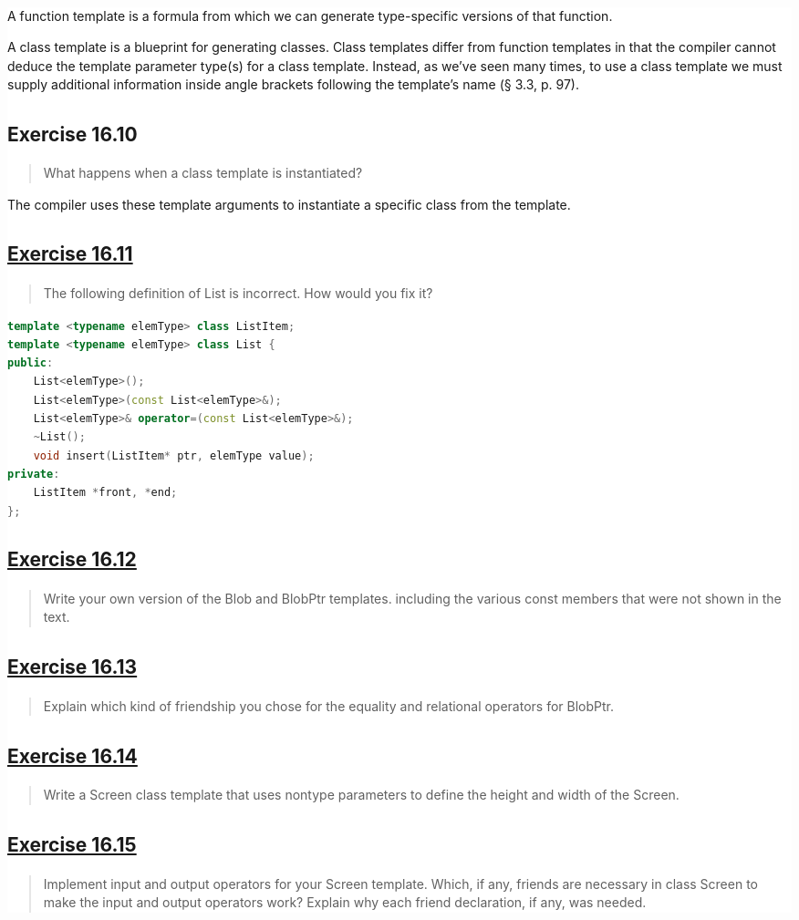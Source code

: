 A function template is a formula from which we can generate type-specific
versions of that function.

A class template is a blueprint for generating classes. Class templates
differ from function templates in that the compiler cannot deduce the
template parameter type(s) for a class template. Instead, as we’ve seen
many times, to use a class template we must supply additional information
inside angle brackets following the template’s name (§ 3.3, p. 97).

## Exercise 16.10
>What happens when a class template is instantiated?

The compiler uses these template arguments to instantiate a specific
class from the template.

## [Exercise 16.11](ex16_11.cc)
>The following definition of List is incorrect. How would
you fix it?
```cpp
template <typename elemType> class ListItem;
template <typename elemType> class List {
public:
	List<elemType>();
	List<elemType>(const List<elemType>&);
	List<elemType>& operator=(const List<elemType>&);
	~List();
	void insert(ListItem* ptr, elemType value);
private:
	ListItem *front, *end;
};
```

## [Exercise 16.12](ex16_12_13.h)
>Write your own version of the Blob and BlobPtr
templates. including the various const members that were not shown in the
text.

## [Exercise 16.13](ex16_12_13.h)
>Explain which kind of friendship you chose for the equality
and relational operators for BlobPtr.

## [Exercise 16.14](ex16_14_15.h)
>Write a Screen class template that uses nontype
parameters to define the height and width of the Screen.

## [Exercise 16.15](ex16_14_15.h)
>Implement input and output operators for your Screen
template. Which, if any, friends are necessary in class Screen to make the
input and output operators work? Explain why each friend declaration, if any,
was needed.
